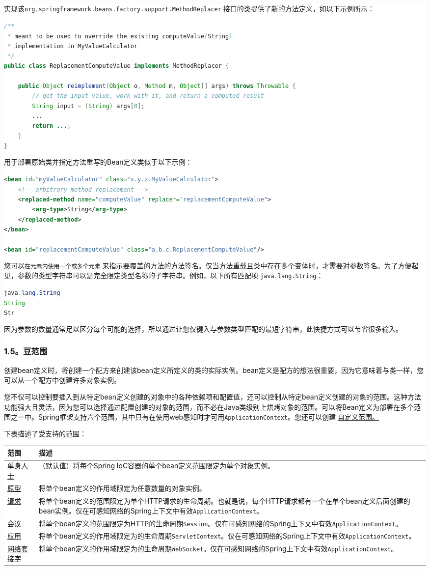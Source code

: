 实现该`org.springframework.beans.factory.support.MethodReplacer` 接口的类提供了新的方法定义，如以下示例所示：

  

 

```java
/**
 * meant to be used to override the existing computeValue(String)
 * implementation in MyValueCalculator
 */
public class ReplacementComputeValue implements MethodReplacer {

    public Object reimplement(Object o, Method m, Object[] args) throws Throwable {
        // get the input value, work with it, and return a computed result
        String input = (String) args[0];
        ...
        return ...;
    }
}
```

用于部署原始类并指定方法重写的Bean定义类似于以下示例：

```xml
<bean id="myValueCalculator" class="x.y.z.MyValueCalculator">
    <!-- arbitrary method replacement -->
    <replaced-method name="computeValue" replacer="replacementComputeValue">
        <arg-type>String</arg-type>
    </replaced-method>
</bean>

<bean id="replacementComputeValue" class="a.b.c.ReplacementComputeValue"/>
```

您可以``在元素内使用一个或多个元素`` 来指示要覆盖的方法的方法签名。仅当方法重载且类中存在多个变体时，才需要对参数签名。为了方便起见，参数的类型字符串可以是完全限定类型名称的子字符串。例如，以下所有匹配项 `java.lang.String`：

```java
java.lang.String
String
Str
```

因为参数的数量通常足以区分每个可能的选择，所以通过让您仅键入与参数类型匹配的最短字符串，此快捷方式可以节省很多输入。

### 1.5。豆范围

创建bean定义时，将创建一个配方来创建该bean定义所定义的类的实际实例。bean定义是配方的想法很重要，因为它意味着与类一样，您可以从一个配方中创建许多对象实例。

您不仅可以控制要插入到从特定bean定义创建的对象中的各种依赖项和配置值，还可以控制从特定bean定义创建的对象的范围。这种方法功能强大且灵活，因为您可以选择通过配置创建的对象的范围，而不必在Java类级别上烘烤对象的范围。可以将Bean定义为部署在多个范围之一中。Spring框架支持六个范围，其中只有在使用web感知时才可用`ApplicationContext`。您还可以创建 [自定义范围。](https://docs.spring.io/spring-framework/docs/current/spring-framework-reference/core.html#beans-factory-scopes-custom)

下表描述了受支持的范围：

| 范围                                                         | 描述                                                         |
| :----------------------------------------------------------- | :----------------------------------------------------------- |
| [单身人士](https://docs.spring.io/spring-framework/docs/current/spring-framework-reference/core.html#beans-factory-scopes-singleton) | （默认值）将每个Spring IoC容器的单个bean定义范围限定为单个对象实例。 |
| [原型](https://docs.spring.io/spring-framework/docs/current/spring-framework-reference/core.html#beans-factory-scopes-prototype) | 将单个bean定义的作用域限定为任意数量的对象实例。             |
| [请求](https://docs.spring.io/spring-framework/docs/current/spring-framework-reference/core.html#beans-factory-scopes-request) | 将单个bean定义的范围限定为单个HTTP请求的生命周期。也就是说，每个HTTP请求都有一个在单个bean定义后面创建的bean实例。仅在可感知网络的Spring上下文中有效`ApplicationContext`。 |
| [会议](https://docs.spring.io/spring-framework/docs/current/spring-framework-reference/core.html#beans-factory-scopes-session) | 将单个bean定义的范围限定为HTTP的生命周期`Session`。仅在可感知网络的Spring上下文中有效`ApplicationContext`。 |
| [应用](https://docs.spring.io/spring-framework/docs/current/spring-framework-reference/core.html#beans-factory-scopes-application) | 将单个bean定义的作用域限定为的生命周期`ServletContext`。仅在可感知网络的Spring上下文中有效`ApplicationContext`。 |
| [网络套接字](https://docs.spring.io/spring-framework/docs/current/spring-framework-reference/web.html#websocket-stomp-websocket-scope) | 将单个bean定义的作用域限定为的生命周期`WebSocket`。仅在可感知网络的Spring上下文中有效`ApplicationContext`。 |
